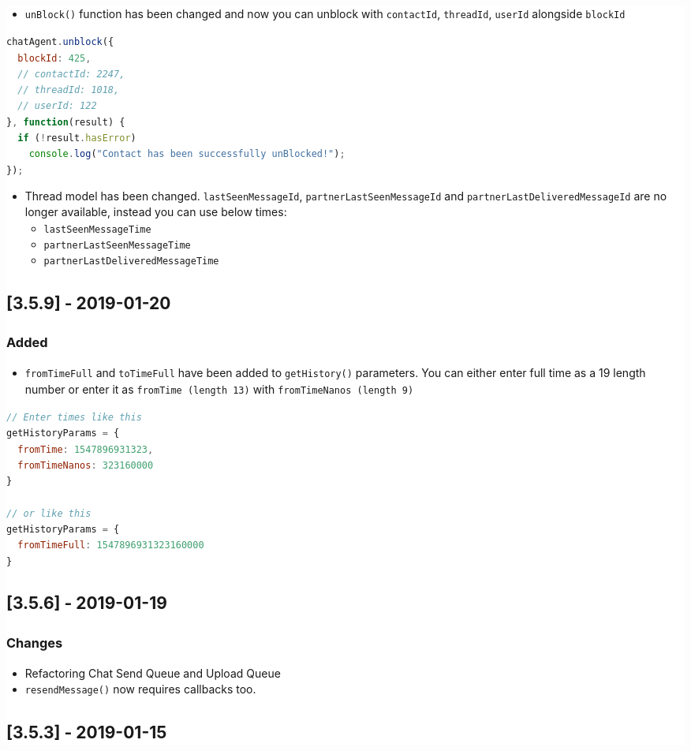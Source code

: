 -   `unBlock()` function has been changed and now you can unblock with `contactId`, `threadId`, `userId` alongside `blockId`

```javascript
chatAgent.unblock({
  blockId: 425,
  // contactId: 2247,
  // threadId: 1018,
  // userId: 122
}, function(result) {
  if (!result.hasError)
    console.log("Contact has been successfully unBlocked!");
});
```

-   Thread model has been changed. `lastSeenMessageId`, `partnerLastSeenMessageId` and `partnerLastDeliveredMessageId` are no longer available, instead you can use below times:
    - `lastSeenMessageTime`
    - `partnerLastSeenMessageTime`
    - `partnerLastDeliveredMessageTime`


## [3.5.9] - 2019-01-20

### Added

-   `fromTimeFull` and `toTimeFull` have been added to `getHistory()` parameters. You can either enter full time as a 19 length number or enter it as `fromTime (length 13)` with `fromTimeNanos (length 9)`

```javascript
// Enter times like this
getHistoryParams = {
  fromTime: 1547896931323,
  fromTimeNanos: 323160000
}

// or like this
getHistoryParams = {
  fromTimeFull: 1547896931323160000
}
```

## [3.5.6] - 2019-01-19

### Changes

-   Refactoring Chat Send Queue and Upload Queue
-   `resendMessage()` now requires callbacks too.


## [3.5.3] - 2019-01-15
